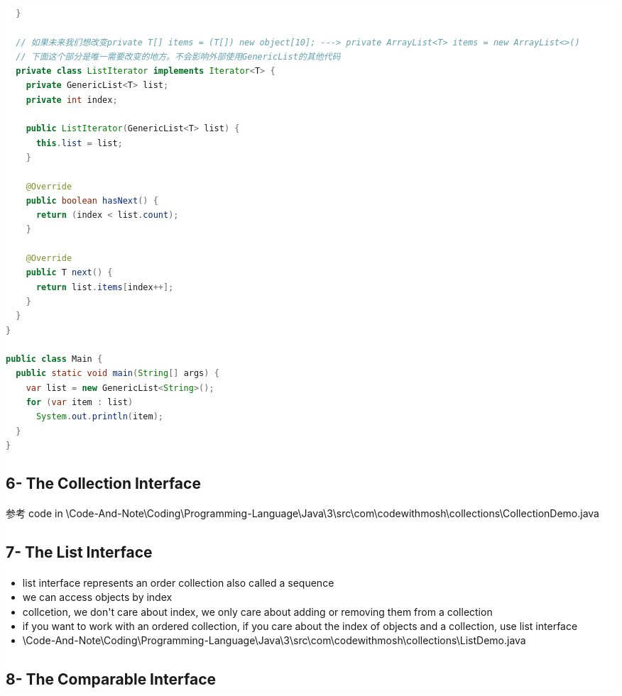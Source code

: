 ```java
  }

  // 如果未来我们想改变private T[] items = (T[]) new object[10]; ---> private ArrayList<T> items = new ArrayList<>()
  // 下面这个部分是唯一需要改变的地方。不会影响外部使用GenericList的其他代码
  private class ListIterator implements Iterator<T> {
    private GenericList<T> list;
    private int index;

    public ListIterator(GenericList<T> list) {
      this.list = list;
    }

    @Override
    public boolean hasNext() {
      return (index < list.count);
    }

    @Override
    public T next() {
      return list.items[index++];
    }
  }
}

public class Main {
  public static void main(String[] args) {
    var list = new GenericList<String>();
    for (var item : list)
      System.out.println(item);
  }
}
```

## 6- The Collection Interface

参考 code in \Code-And-Note\Coding\Programming-Language\Java\3\src\com\codewithmosh\collections\CollectionDemo.java

## 7- The List Interface

- list interface represents an order collection also called a sequence
- we can access objects by index
- collcetion, we don't care about index, we only care about adding or removing them from a collection
- if you want to work with an ordered collection, if you care about the index of objects and a collection, use list interface
- \Code-And-Note\Coding\Programming-Language\Java\3\src\com\codewithmosh\collections\ListDemo.java

## 8- The Comparable Interface
